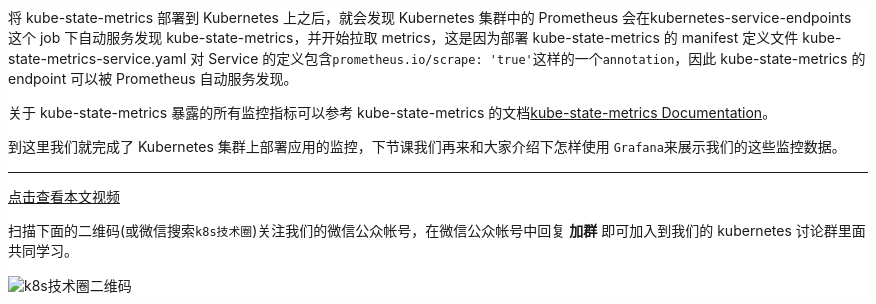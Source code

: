 将 kube-state-metrics 部署到 Kubernetes 上之后，就会发现 Kubernetes 集群中的 Prometheus 会在kubernetes-service-endpoints 这个 job 下自动服务发现 kube-state-metrics，并开始拉取 metrics，这是因为部署 kube-state-metrics 的 manifest 定义文件 kube-state-metrics-service.yaml 对 Service 的定义包含`prometheus.io/scrape: 'true'`这样的一个`annotation`，因此 kube-state-metrics 的 endpoint 可以被 Prometheus 自动服务发现。

关于 kube-state-metrics 暴露的所有监控指标可以参考 kube-state-metrics 的文档[kube-state-metrics Documentation](https://github.com/kubernetes/kube-state-metrics/tree/master/Documentation)。


到这里我们就完成了 Kubernetes 集群上部署应用的监控，下节课我们再来和大家介绍下怎样使用 `Grafana`来展示我们的这些监控数据。



---
[点击查看本文视频](https://youdianzhishi.com/course/6n8xd6/)

扫描下面的二维码(或微信搜索`k8s技术圈`)关注我们的微信公众帐号，在微信公众帐号中回复 **加群** 即可加入到我们的 kubernetes 讨论群里面共同学习。

![k8s技术圈二维码](https://www.qikqiak.com/img/posts/qrcode_for_gh_d6dd87b6ceb4_430.jpg)
